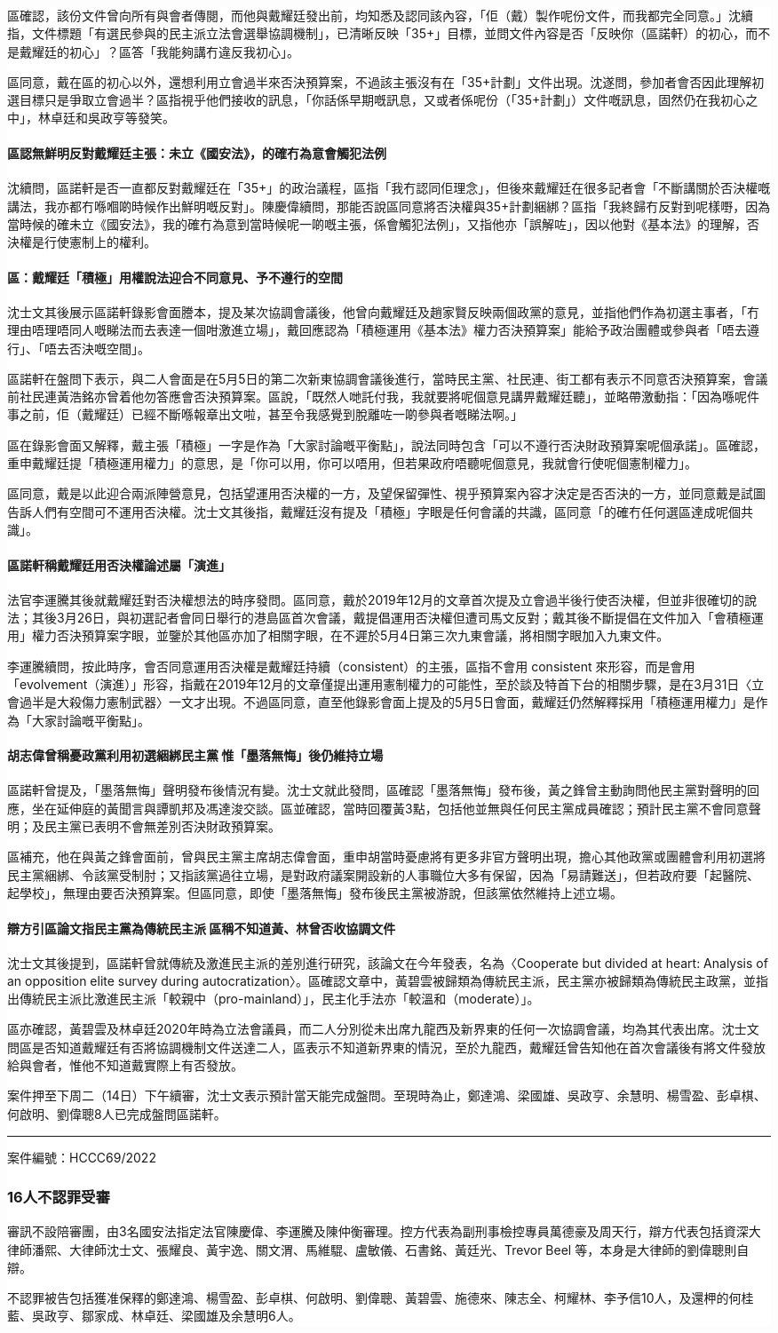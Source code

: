 區確認，該份文件曾向所有與會者傳閱，而他與戴耀廷發出前，均知悉及認同該內容，「佢（戴）製作呢份文件，而我都完全同意。」沈續指，文件標題「有選民參與的民主派立法會選舉協調機制」，已清晰反映「35+」目標，並問文件內容是否「反映你（區諾軒）的初心，而不是戴耀廷的初心」？區答「我能夠講冇違反我初心」。

區同意，戴在區的初心以外，還想利用立會過半來否決預算案，不過該主張沒有在「35+計劃」文件出現。沈遂問，參加者會否因此理解初選目標只是爭取立會過半？區指視乎他們接收的訊息，「你話係早期嘅訊息，又或者係呢份（「35+計劃」）文件嘅訊息，固然仍在我初心之中」，林卓廷和吳政亨等發笑。

#### 區認無鮮明反對戴耀廷主張：未立《國安法》，的確冇為意會觸犯法例

沈續問，區諾軒是否一直都反對戴耀廷在「35+」的政治議程，區指「我冇認同佢理念」，但後來戴耀廷在很多記者會「不斷講關於否決權嘅講法，我亦都冇喺嗰啲時候作出鮮明嘅反對」。陳慶偉續問，那能否說區同意將否決權與35+計劃綑綁？區指「我終歸冇反對到呢樣嘢，因為當時候的確未立《國安法》，我的確冇為意到當時候呢一啲嘅主張，係會觸犯法例」，又指他亦「誤解咗」，因以他對《基本法》的理解，否決權是行使憲制上的權利。

#### 區：戴耀廷「積極」用權說法迎合不同意見、予不遵行的空間

沈士文其後展示區諾軒錄影會面謄本，提及某次協調會議後，他曾向戴耀廷及趙家賢反映兩個政黨的意見，並指他們作為初選主事者，「冇理由唔理唔同人嘅睇法而去表達一個咁激進立場」，戴回應認為「積極運用《基本法》權力否決預算案」能給予政治團體或參與者「唔去遵行」、「唔去否決嘅空間」。

區諾軒在盤問下表示，與二人會面是在5月5日的第二次新東協調會議後進行，當時民主黨、社民連、街工都有表示不同意否決預算案，會議前社民連黃浩銘亦曾着他勿答應會否決預算案。區說，「既然人哋託付我，我就要將呢個意見講畀戴耀廷聽」，並略帶激動指：「因為喺呢件事之前，佢（戴耀廷）已經不斷喺報章出文啦，甚至令我感覺到脫離咗一啲參與者嘅睇法啊。」

區在錄影會面又解釋，戴主張「積極」一字是作為「大家討論嘅平衡點」，說法同時包含「可以不遵行否決財政預算案呢個承諾」。區確認，重申戴耀廷提「積極運用權力」的意思，是「你可以用，你可以唔用，但若果政府唔聽呢個意見，我就會行使呢個憲制權力」。

區同意，戴是以此迎合兩派陣營意見，包括望運用否決權的一方，及望保留彈性、視乎預算案內容才決定是否否決的一方，並同意戴是試圖告訴人們有空間可不運用否決權。沈士文其後指，戴耀廷沒有提及「積極」字眼是任何會議的共識，區同意「的確冇任何選區達成呢個共識」。

#### 區諾軒稱戴耀廷用否決權論述屬「演進」

法官李運騰其後就戴耀廷對否決權想法的時序發問。區同意，戴於2019年12月的文章首次提及立會過半後行使否決權，但並非很確切的說法；其後3月26日，與初選記者會同日舉行的港島區首次會議，戴提倡運用否決權但遭司馬文反對；戴其後不斷提倡在文件加入「會積極運用」權力否決預算案字眼，並鑒於其他區亦加了相關字眼，在不遲於5月4日第三次九東會議，將相關字眼加入九東文件。

李運騰續問，按此時序，會否同意運用否決權是戴耀廷持續（consistent）的主張，區指不會用 consistent 來形容，而是會用「evolvement（演進）」形容，指戴在2019年12月的文章僅提出運用憲制權力的可能性，至於談及特首下台的相關步驟，是在3月31日〈立會過半是大殺傷力憲制武器〉一文才出現。不過區同意，直至他錄影會面上提及的5月5日會面，戴耀廷仍然解釋採用「積極運用權力」是作為「大家討論嘅平衡點」。

#### 胡志偉曾稱憂政黨利用初選綑綁民主黨 惟「墨落無悔」後仍維持立場

區諾軒曾提及，「墨落無悔」聲明發布後情況有變。沈士文就此發問，區確認「墨落無悔」發布後，黃之鋒曾主動詢問他民主黨對聲明的回應，坐在延伸庭的黃聞言與譚凱邦及馮達浚交談。區並確認，當時回覆黃3點，包括他並無與任何民主黨成員確認；預計民主黨不會同意聲明；及民主黨已表明不會無差別否決財政預算案。

區補充，他在與黃之鋒會面前，曾與民主黨主席胡志偉會面，重申胡當時憂慮將有更多非官方聲明出現，擔心其他政黨或團體會利用初選將民主黨綑綁、令該黨受制肘；又指該黨過往立場，是對政府議案開設新的人事職位大多有保留，因為「易請難送」，但若政府要「起醫院、起學校」，無理由要否決預算案。但區同意，即使「墨落無悔」發布後民主黨被游說，但該黨依然維持上述立場。

#### 辯方引區論文指民主黨為傳統民主派 區稱不知道黃、林曾否收協調文件

沈士文其後提到，區諾軒曾就傳統及激進民主派的差別進行研究，該論文在今年發表，名為〈Cooperate but divided at heart: Analysis of an opposition elite survey during autocratization〉。區確認文章中，黃碧雲被歸類為傳統民主派，民主黨亦被歸類為傳統民主政黨，並指出傳統民主派比激進民主派「較親中（pro-mainland）」，民主化手法亦「較溫和（moderate）」。

區亦確認，黃碧雲及林卓廷2020年時為立法會議員，而二人分別從未出席九龍西及新界東的任何一次協調會議，均為其代表出席。沈士文問區是否知道戴耀廷有否將協調機制文件送達二人，區表示不知道新界東的情況，至於九龍西，戴耀廷曾告知他在首次會議後有將文件發放給與會者，惟他不知道戴實際上有否發放。

案件押至下周二（14日）下午續審，沈士文表示預計當天能完成盤問。至現時為止，鄭達鴻、梁國雄、吳政亨、余慧明、楊雪盈、彭卓棋、何啟明、劉偉聰8人已完成盤問區諾軒。

---

案件編號：HCCC69/2022

### 16人不認罪受審

審訊不設陪審團，由3名國安法指定法官陳慶偉、李運騰及陳仲衡審理。控方代表為副刑事檢控專員萬德豪及周天行，辯方代表包括資深大律師潘熙、大律師沈士文、張耀良、黃宇逸、關文渭、馬維騉、盧敏儀、石書銘、黃廷光、Trevor Beel 等，本身是大律師的劉偉聰則自辯。

不認罪被告包括獲准保釋的鄭達鴻、楊雪盈、彭卓棋、何啟明、劉偉聰、黃碧雲、施德來、陳志全、柯耀林、李予信10人，及還柙的何桂藍、吳政亨、鄒家成、林卓廷、梁國雄及余慧明6人。
